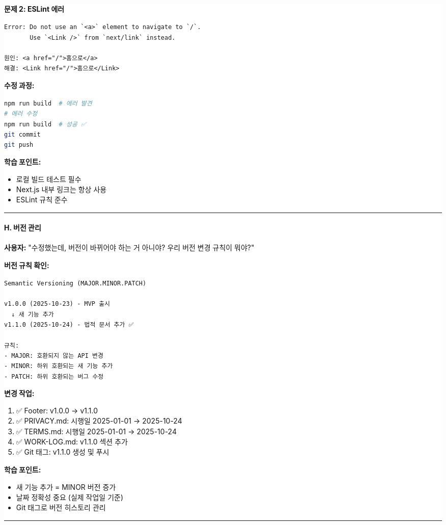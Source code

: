 **문제 2: ESLint 에러**
```
Error: Do not use an `<a>` element to navigate to `/`.
       Use `<Link />` from `next/link` instead.

원인: <a href="/">홈으로</a>
해결: <Link href="/">홈으로</Link>
```

**수정 과정:**
```bash
npm run build  # 에러 발견
# 에러 수정
npm run build  # 성공 ✅
git commit
git push
```

**학습 포인트:**
- 로컬 빌드 테스트 필수
- Next.js 내부 링크는 항상 <Link> 사용
- ESLint 규칙 준수

---

#### H. 버전 관리

**사용자:** "수정했는데, 버전이 바뀌어야 하는 거 아니야? 우리 버전 변경 규칙이 뭐야?"

**버전 규칙 확인:**
```
Semantic Versioning (MAJOR.MINOR.PATCH)

v1.0.0 (2025-10-23) - MVP 출시
  ↓ 새 기능 추가
v1.1.0 (2025-10-24) - 법적 문서 추가 ✅

규칙:
- MAJOR: 호환되지 않는 API 변경
- MINOR: 하위 호환되는 새 기능 추가
- PATCH: 하위 호환되는 버그 수정
```

**변경 작업:**
1. ✅ Footer: v1.0.0 → v1.1.0
2. ✅ PRIVACY.md: 시행일 2025-01-01 → 2025-10-24
3. ✅ TERMS.md: 시행일 2025-01-01 → 2025-10-24
4. ✅ WORK-LOG.md: v1.1.0 섹션 추가
5. ✅ Git 태그: v1.1.0 생성 및 푸시

**학습 포인트:**
- 새 기능 추가 = MINOR 버전 증가
- 날짜 정확성 중요 (실제 작업일 기준)
- Git 태그로 버전 히스토리 관리

---
